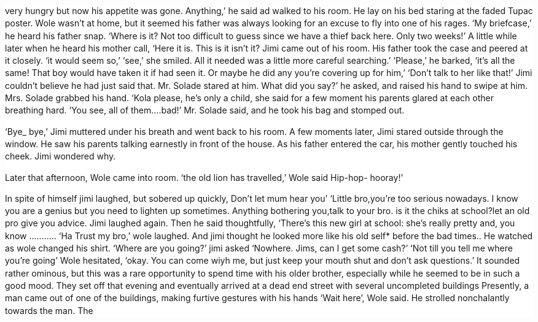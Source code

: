 very hungry but now his
appetite was gone. Anything,’ he said ad walked to his room. He lay on
his bed staring at the
faded Tupac poster. Wole wasn’t at home, but it seemed his father was
always looking for an
excuse to fly into one of his rages.
‘My briefcase,’ he heard his father snap. ‘Where is it? Not too
difficult to guess since we
have a thief back here. Only two weeks!’
A little while later when he heard his mother call, ‘Here it is. This
is it isn’t it? Jimi came out
of his room.
His father took the case and peered at it closely. ‘it would seem so,’
‘see,’ she smiled. All it needed was a little more careful searching.’
‘Please,’ he barked, ‘it’s all the same! That boy would have taken it
if had seen it. Or maybe
he did any you’re covering up for him,’
‘Don’t talk to her like that!’ Jimi couldn’t believe he had just said that.
Mr. Solade stared at him. What did you say?’ he asked, and raised his
hand to swipe at him.
Mrs. Solade grabbed his hand.
‘Kola please, he’s only a child, she said for a few moment his parents
glared at each other
breathing hard.
‘You see, all of them....bad!’ Mr. Solade said, and he took his bag
and stomped out.

‘Bye\_ bye,’ Jimi muttered under his breath and went back to his room.
A few moments later, Jimi stared outside through the window. He saw
his parents talking
earnestly in front of the house. As his father entered the car, his
mother gently touched his
cheek. Jimi wondered why.

Later that afternoon, Wole came into room. ‘the old lion has
travelled,’ Wole said Hip-hop-
hooray!’

In spite of himself jimi laughed, but sobered up quickly, Don’t let
mum hear you’
‘Little bro,you’re too serious nowadays. I know you are a genius but
you need to lighten up
sometimes. Anything bothering you,talk to your bro. is it the chiks at
school?let an old pro
give you advice.
Jimi laughed again. Then he said thoughtfully, ‘There’s this new girl
at school: she’s really
pretty and, you know ...........
‘Ha Trust my bro,’ wole laughed. And jimi thought he looked more like
his old self* before
the bad times.. He watched as wole changed his shirt.
‘Where are you going?’ jimi asked
‘Nowhere. Jims, can I get some cash?’
‘Not till you tell me where you’re going’
Wole hesitated, ‘okay. You can come wiyh me, but just keep your mouth
shut and don’t ask
questions.’
It sounded rather ominous, but this was a rare opportunity to spend
time with his older
brother, especially while he seemed to be in such a good mood. They
set off that evening and
eventually arrived at a dead end street with several uncompleted buildings
Presently, a man came out of one of the buildings, making furtive
gestures with his hands
‘Wait here’, Wole said. He strolled nonchalantly towards the man. The